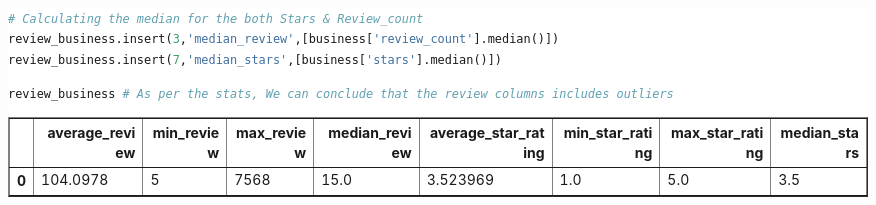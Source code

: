 
```python
# Calculating the median for the both Stars & Review_count
review_business.insert(3,'median_review',[business['review_count'].median()])
review_business.insert(7,'median_stars',[business['stars'].median()])

```


```python
review_business # As per the stats, We can conclude that the review columns includes outliers
```




<div>
<style scoped>
    .dataframe tbody tr th:only-of-type {
        vertical-align: middle;
    }

    .dataframe tbody tr th {
        vertical-align: top;
    }

    .dataframe thead th {
        text-align: right;
    }
</style>
<table border="1" class="dataframe">
  <thead>
    <tr style="text-align: right;">
      <th></th>
      <th>average_review</th>
      <th>min_review</th>
      <th>max_review</th>
      <th>median_review</th>
      <th>average_star_rating</th>
      <th>min_star_rating</th>
      <th>max_star_rating</th>
      <th>median_stars</th>
    </tr>
  </thead>
  <tbody>
    <tr>
      <th>0</th>
      <td>104.0978</td>
      <td>5</td>
      <td>7568</td>
      <td>15.0</td>
      <td>3.523969</td>
      <td>1.0</td>
      <td>5.0</td>
      <td>3.5</td>
    </tr>
  </tbody>
</table>
</div>
